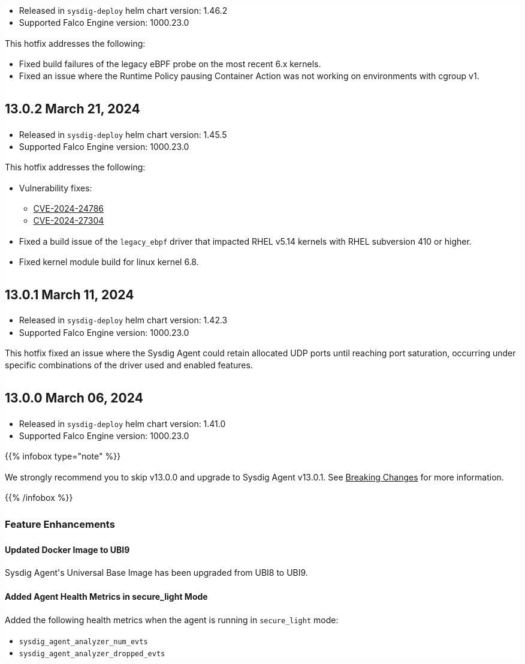 - Released in `sysdig-deploy` helm chart version: 1.46.2
- Supported Falco Engine version: 1000.23.0

This hotfix addresses the following:

- Fixed build failures of the legacy eBPF probe on the most recent 6.x kernels.
- Fixed an issue where the Runtime Policy pausing Container Action was not working on environments with cgroup v1.

## 13.0.2 March 21, 2024

- Released in `sysdig-deploy` helm chart version: 1.45.5
- Supported Falco Engine version: 1000.23.0

This hotfix addresses the following:

- Vulnerability fixes:
  - [CVE-2024-24786](https://nvd.nist.gov/vuln/detail/CVE-2024-24786)
  - [CVE-2024-27304](https://nvd.nist.gov/vuln/detail/CVE-2024-27304)

- Fixed a build issue of the `legacy_ebpf` driver that impacted RHEL v5.14 kernels with RHEL subversion 410 or higher.

- Fixed kernel module build for linux kernel 6.8.

## 13.0.1 March 11, 2024

- Released in `sysdig-deploy` helm chart version: 1.42.3
- Supported Falco Engine version: 1000.23.0

This hotfix fixed an issue where the Sysdig Agent could retain allocated UDP ports until reaching port saturation, occurring under specific combinations of the driver used and enabled features.

## 13.0.0 March 06, 2024

- Released in `sysdig-deploy` helm chart version: 1.41.0
- Supported Falco Engine version: 1000.23.0

{{% infobox type="note" %}}

We strongly recommend you to skip v13.0.0 and upgrade to Sysdig Agent v13.0.1. See [Breaking Changes](/en/docs/release-notes/sysdig-agent-release-notes#breaking-changes) for more information.

{{% /infobox %}}

### Feature Enhancements

#### Updated Docker Image to UBI9

Sysdig Agent's Universal Base Image has been upgraded from UBI8 to UBI9.

#### Added Agent Health Metrics in secure_light Mode

Added the following health metrics when the agent is running in `secure_light` mode:

- `sysdig_agent_analyzer_num_evts`
- `sysdig_agent_analyzer_dropped_evts`

